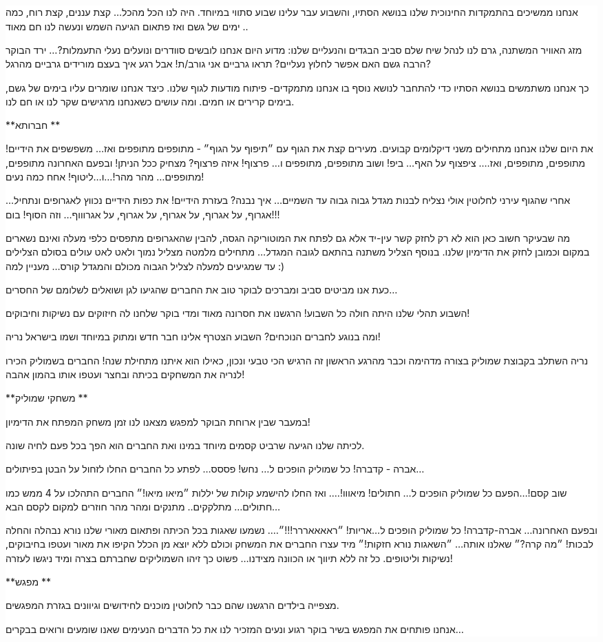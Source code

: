 ## 

אנחנו ממשיכים בהתמקדות החינוכית שלנו בנושא הסתיו, והשבוע עבר עלינו שבוע סתווי במיוחד. היה לנו הכל מהכל… קצת עננים, קצת רוח, כמה ימים של גשם ואז פתאום הגיעה השמש ונעשה לנו חם מאוד ..

מזג האוויר המשתנה, גרם לנו לנהל שיח שלם סביב הבגדים והנעליים שלנו: מדוע היום אנחנו לובשים סוודרים ונועלים נעלי התעמלות?… ירד הבוקר הרבה גשם האם אפשר לחלוץ נעליים? תראו גרביים אני גורב/ת! אבל רגע איך בעצם מורידים גרביים מהרגל? 

כך אנחנו משתמשים בנושא הסתיו כדי להתחבר לנושא נוסף בו אנחנו מתמקדים- פיתוח מודעות לגוף שלנו. כיצד אנחנו שומרים עליו בימים של גשם, בימים קרירים או חמים. ומה עושים כשאנחנו מרגישים שקר לנו או חם לנו. 

**חברותא
**

את היום שלנו אנחנו מתחילים משני דיקלומים קבועים.  מעירים קצת את הגוף עם ״תיפוף על הגוף״ - מתופפים מתופפים ואז… משפשפים את הידיים! מתופפים, מתופפים, ואז…. ציפצוף על האף… ביפ! ושוב מתופפים, מתופפים ו… פרצוף! איזה פרצוף? מצחיק ככל הניתן! ובפעם האחרונה מתופפים, מתופפים… מהר מהר!…ו…ליטוף! אחח כמה נעים! 

אחרי שהגוף עירני לחלוטין אולי נצליח לבנות מגדל גבוה גבוה עד השמיים… איך נבנה? בעזרת הידיים! את כפות הידיים נכווץ לאגרופים ונתחיל… אגרוף, על אגרוף, על אגרוף, על אגרוף, על אגרוווף… וזה הסוף! בום!!! 

מה שבעיקר חשוב כאן הוא לא רק לחזק קשר עין-יד אלא גם לפתח את המוטוריקה הגסה, להבין שהאגרופים מתפסים כלפי מעלה ואינם נשארים במקום וכמובן לחזק את הדימיון שלנו. בנוסף הצליל משתנה בהתאם לגובה המגדל… מתחילים מלמטה מצליל נמוך ולאט לאט עולים בסולם הצלילים עד שמגיעים למעלה לצליל הגבוה מכולם והמגדל קורס… מעניין למה :)  

כעת אנו מביטים סביב ומברכים לבוקר טוב את החברים שהגיעו לגן ושואלים לשלומם של החסרים…

השבוע תהלי שלנו היתה חולה כל השבוע! הרגשנו את חסרונה מאוד ומדי בוקר שלחנו לה חיזוקים עם נשיקות וחיבוקים!

ומה בנוגע לחברים הנוכחים? השבוע הצטרף אלינו חבר חדש ומתוק במיוחד ושמו בישראל נריה! 

נריה השתלב בקבוצת שמוליק בצורה מדהימה וכבר מהרגע הראשון זה הרגיש הכי טבעי ונכון, כאילו הוא איתנו מתחילת שנה! החברים בשמוליק הכירו לנריה את המשחקים בכיתה ובחצר ועטפו אותו בהמון אהבה!  

**משחקי שמוליק
**

במעבר שבין ארוחת הבוקר למפגש מצאנו לנו זמן משחק המפתח את הדימיון! 

לכיתה שלנו הגיעה שרביט קסמים מיוחד במינו ואת החברים הוא הפך בכל פעם לחיה שונה. 

אברה - קדברה! כל שמוליק הופכים ל… נחש! פססס… לפתע כל החברים החלו לזחול על הבטן בפיתולים… 

שוב קסם!…הפעם כל שמוליק הופכים ל… חתולים! מיאווו!…. ואז החלו להישמע קולות של יללות ״מיאו מיאו!״ החברים התהלכו על 4 ממש כמו חתולים… מתלקקים.. מתנקים ומהר מהר חוזרים למקום לקסם הבא… 

ובפעם האחרונה… אברה-קדברה! כל שמוליק הופכים ל…אריות! ״ראאאאררר!!!״…. נשמעו שאגות בכל הכיתה ופתאום מאורי שלנו נורא נבהלה והחלה לבכות! ״מה קרה?״ שאלנו אותה… ״השאגות נורא חזקות!״ מיד עצרו החברים את המשחק וכולם ללא יוצא מן הכלל הקיפו את מאור ועטפו בחיבוקים, נשיקות וליטופים. כל זה ללא תיווך או הכוונה מצידנו… פשוט כך זיהו השמוליקים שחברתם בצרה ומיד ניגשו לעזרה!      

**מפגש
**

מצפייה בילדים הרגשנו שהם כבר לחלוטין מוכנים לחידושים וגיוונים בגזרת המפגשים.

אנחנו פותחים את המפגש בשיר בוקר רגוע ונעים המזכיר לנו את כל הדברים הנעימים שאנו שומעים ורואים בבקרים…  
